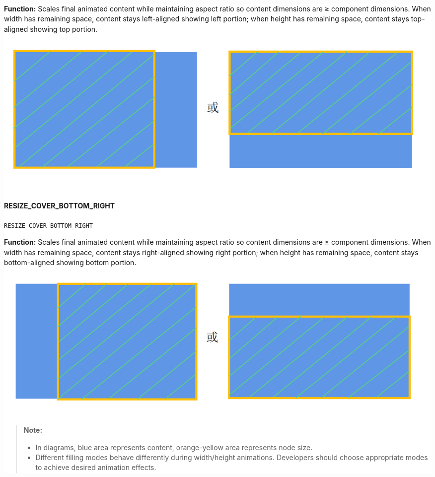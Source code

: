 **Function:** Scales final animated content while maintaining aspect ratio so content dimensions are ≥ component dimensions. When width has remaining space, content stays left-aligned showing left portion; when height has remaining space, content stays top-aligned showing top portion.

![renderfit_resize_cover_top_left](figures/renderfit_resize_cover_top_left.png)

#### RESIZE_COVER_BOTTOM_RIGHT

```cangjie
RESIZE_COVER_BOTTOM_RIGHT
```

**Function:** Scales final animated content while maintaining aspect ratio so content dimensions are ≥ component dimensions. When width has remaining space, content stays right-aligned showing right portion; when height has remaining space, content stays bottom-aligned showing bottom portion.

![renderfit_resize_cover_bottom_right](figures/renderfit_resize_cover_bottom_right.png)

> **Note:**
>
> - In diagrams, blue area represents content, orange-yellow area represents node size.
> - Different filling modes behave differently during width/height animations. Developers should choose appropriate modes to achieve desired animation effects.
